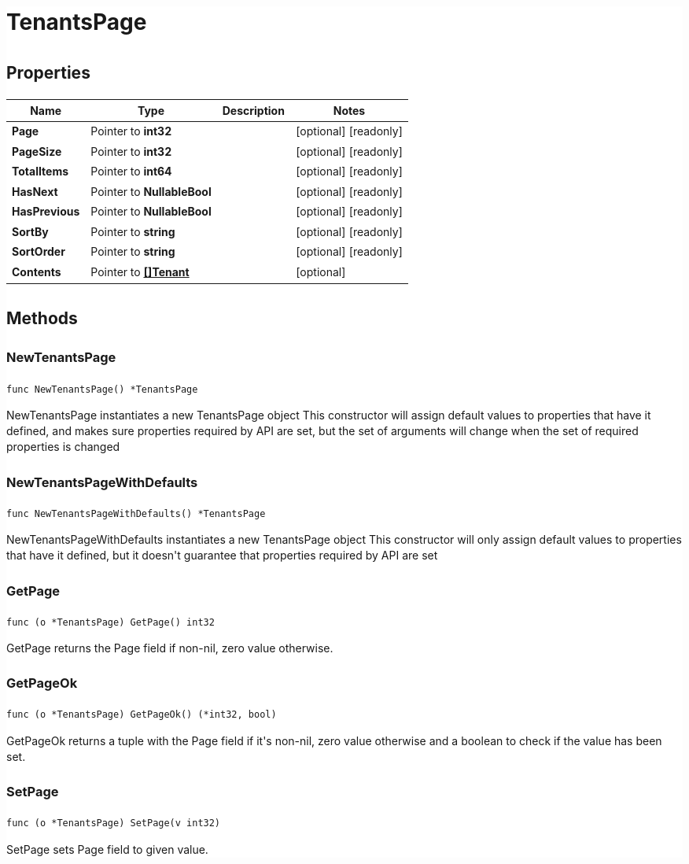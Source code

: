 # TenantsPage

## Properties

Name | Type | Description | Notes
------------ | ------------- | ------------- | -------------
**Page** | Pointer to **int32** |  | [optional] [readonly] 
**PageSize** | Pointer to **int32** |  | [optional] [readonly] 
**TotalItems** | Pointer to **int64** |  | [optional] [readonly] 
**HasNext** | Pointer to **NullableBool** |  | [optional] [readonly] 
**HasPrevious** | Pointer to **NullableBool** |  | [optional] [readonly] 
**SortBy** | Pointer to **string** |  | [optional] [readonly] 
**SortOrder** | Pointer to **string** |  | [optional] [readonly] 
**Contents** | Pointer to [**[]Tenant**](Tenant.md) |  | [optional] 

## Methods

### NewTenantsPage

`func NewTenantsPage() *TenantsPage`

NewTenantsPage instantiates a new TenantsPage object
This constructor will assign default values to properties that have it defined,
and makes sure properties required by API are set, but the set of arguments
will change when the set of required properties is changed

### NewTenantsPageWithDefaults

`func NewTenantsPageWithDefaults() *TenantsPage`

NewTenantsPageWithDefaults instantiates a new TenantsPage object
This constructor will only assign default values to properties that have it defined,
but it doesn't guarantee that properties required by API are set

### GetPage

`func (o *TenantsPage) GetPage() int32`

GetPage returns the Page field if non-nil, zero value otherwise.

### GetPageOk

`func (o *TenantsPage) GetPageOk() (*int32, bool)`

GetPageOk returns a tuple with the Page field if it's non-nil, zero value otherwise
and a boolean to check if the value has been set.

### SetPage

`func (o *TenantsPage) SetPage(v int32)`

SetPage sets Page field to given value.
